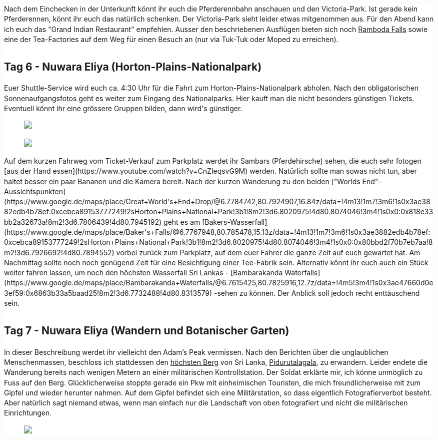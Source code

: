 Nach dem Einchecken in der Unterkunft könnt ihr euch die Pferderennbahn anschauen und den Victoria-Park. Ist gerade kein Pferderennen, könnt ihr euch das natürlich schenken. Der Victoria-Park sieht leider etwas mitgenommen aus. Für den Abend kann ich euch das "Grand Indian Restaurant" empfehlen. Ausser den beschriebenen Ausflügen bieten sich noch [Ramboda Falls](https://www.google.de/maps/place/Ramboda+Falls+view/@7.0546733,80.6930636,15.59z/data=!4m5!3m4!1s0x3ae3793d38b00051:0x22a706b2eeda9fde!8m2!3d7.054691!4d80.7006935) sowie eine der Tea-Factories auf dem Weg für einen Besuch an (nur via Tuk-Tuk oder Moped zu erreichen).

## <a name="a7"></a>Tag 6 - Nuwara Eliya (Horton-Plains-Nationalpark)
Euer Shuttle-Service wird euch ca. 4:30 Uhr für die Fahrt zum Horton-Plains-Nationalpark abholen. Nach den obligatorischen Sonnenaufgangsfotos geht es weiter zum Eingang des Nationalparks. Hier kauft man die nicht besonders günstigen Tickets. Eventuell könnt ihr eine grössere Gruppen bilden, dann wird's günstiger.<br>
<aside>
   <figure class="figure-right" style="width: 30%">
      <img src="{{ site.url }}/assets/sri-lanka-in-zwei-wochen/S/Horton Plains.jpg" />
   </figure>  
</aside> 
<aside>
   <figure class="figure-left" style="width: 20%">
      <img src="{{ site.url }}/assets/sri-lanka-in-zwei-wochen/S/Horton Plains 2.jpg" />
   </figure>  
</aside> 
Auf dem kurzen Fahrweg vom Ticket-Verkauf zum Parkplatz werdet ihr Sambars (Pferdehirsche) sehen, die euch sehr fotogen [aus der Hand essen](https://www.youtube.com/watch?v=CnZIeqsvG9M) werden. Natürlich sollte man sowas nicht tun, aber haltet besser ein paar Bananen und die Kamera bereit. Nach der kurzen Wanderung zu den beiden ["Worlds End"-Aussichtspunkten](https://www.google.de/maps/place/Great+World's+End+Drop/@6.7784742,80.7924907,16.84z/data=!4m13!1m7!3m6!1s0x3ae3882edb4b78ef:0xcebca89153777249!2sHorton+Plains+National+Park!3b1!8m2!3d6.8020975!4d80.8074046!3m4!1s0x0:0x818e33bb2a32673a!8m2!3d6.7806439!4d80.7945192) geht es am [Bakers-Wasserfall](https://www.google.de/maps/place/Baker's+Falls/@6.7767948,80.785478,15.13z/data=!4m13!1m7!3m6!1s0x3ae3882edb4b78ef:0xcebca89153777249!2sHorton+Plains+National+Park!3b1!8m2!3d6.8020975!4d80.8074046!3m4!1s0x0:0x80bbd2f70b7eb7aa!8m2!3d6.7926692!4d80.7894552) vorbei zurück zum Parkplatz, auf dem euer Fahrer die ganze Zeit auf euch gewartet hat. Am Nachmittag sollte noch noch genügend Zeit für eine Besichtigung einer Tee-Fabrik sein. Alternativ könnt ihr euch auch ein Stück weiter fahren lassen, um noch den höchsten Wasserfall Sri Lankas - [Bambarakanda Waterfalls](https://www.google.de/maps/place/Bambarakanda+Waterfalls/@6.7615425,80.7825916,12.7z/data=!4m5!3m4!1s0x3ae47660d0e3ef59:0x6863b33a5baad25!8m2!3d6.7732488!4d80.8313579) -sehen zu können. Der Anblick soll jedoch recht enttäuschend sein.

## <a name="a8"></a>Tag 7 - Nuwara Eliya (Wandern und Botanischer Garten)
In dieser Beschreibung werdet ihr vielleicht den Adam’s Peak vermissen. Nach den Berichten über die unglaublichen Menschenmassen, beschloss ich stattdessen den [höchsten Berg](https://de.wikipedia.org/wiki/Pidurutalagala) von Sri Lanka, [Pidurutalagala](https://www.google.de/maps/place/Pidurutalagala/@6.9561327,80.7609073,13.62z/data=!4m5!3m4!1s0x3ae3802ac4e14a3b:0x2e692126d447a56f!8m2!3d7.0008469!4d80.7733297), zu erwandern. Leider endete die Wanderung bereits nach wenigen Metern an einer militärischen Kontrollstation. Der Soldat erklärte mir, ich könne unmöglich zu Fuss auf den Berg. Glücklicherweise stoppte gerade ein Pkw mit einheimischen Touristen, die mich freundlicherweise mit zum Gipfel und wieder herunter nahmen. Auf dem Gipfel befindet sich eine Militärstation, so dass eigentlich Fotografierverbot besteht. Aber natürlich sagt niemand etwas, wenn man einfach nur die Landschaft von oben fotografiert und nicht die militärischen Einrichtungen.
<aside>
   <figure class="figure-right" style="width: 25%">
      <img src="{{ site.url }}/assets/sri-lanka-in-zwei-wochen/S/Nuwara Eliya Tree Silent Hill.jpg" />
   </figure>  
</aside> 